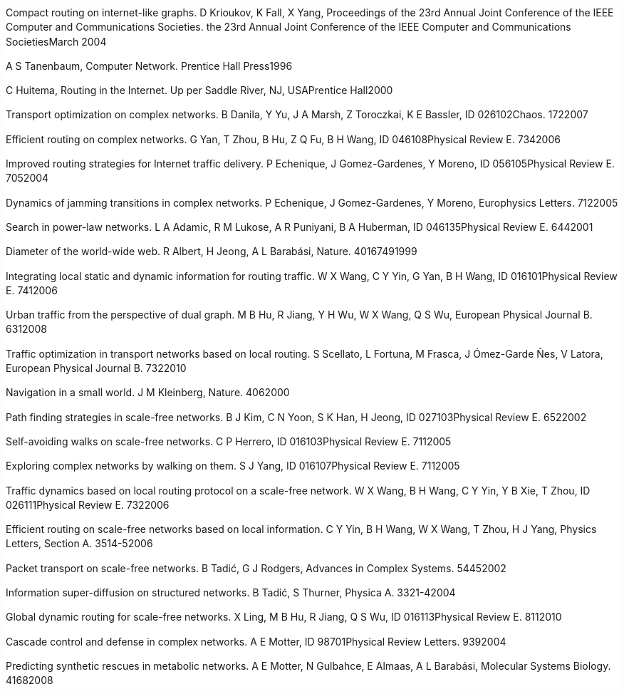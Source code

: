 Compact routing on internet-like graphs. D Krioukov, K Fall, X Yang, Proceedings of the 23rd Annual Joint Conference of the IEEE Computer and Communications Societies. the 23rd Annual Joint Conference of the IEEE Computer and Communications SocietiesMarch 2004

A S Tanenbaum, Computer Network. Prentice Hall Press1996

C Huitema, Routing in the Internet. Up per Saddle River, NJ, USAPrentice Hall2000

Transport optimization on complex networks. B Danila, Y Yu, J A Marsh, Z Toroczkai, K E Bassler, ID 026102Chaos. 1722007

Efficient routing on complex networks. G Yan, T Zhou, B Hu, Z Q Fu, B H Wang, ID 046108Physical Review E. 7342006

Improved routing strategies for Internet traffic delivery. P Echenique, J Gomez-Gardenes, Y Moreno, ID 056105Physical Review E. 7052004

Dynamics of jamming transitions in complex networks. P Echenique, J Gomez-Gardenes, Y Moreno, Europhysics Letters. 7122005

Search in power-law networks. L A Adamic, R M Lukose, A R Puniyani, B A Huberman, ID 046135Physical Review E. 6442001

Diameter of the world-wide web. R Albert, H Jeong, A L Barabási, Nature. 40167491999

Integrating local static and dynamic information for routing traffic. W X Wang, C Y Yin, G Yan, B H Wang, ID 016101Physical Review E. 7412006

Urban traffic from the perspective of dual graph. M B Hu, R Jiang, Y H Wu, W X Wang, Q S Wu, European Physical Journal B. 6312008

Traffic optimization in transport networks based on local routing. S Scellato, L Fortuna, M Frasca, J Ómez-Garde Ñes, V Latora, European Physical Journal B. 7322010

Navigation in a small world. J M Kleinberg, Nature. 4062000

Path finding strategies in scale-free networks. B J Kim, C N Yoon, S K Han, H Jeong, ID 027103Physical Review E. 6522002

Self-avoiding walks on scale-free networks. C P Herrero, ID 016103Physical Review E. 7112005

Exploring complex networks by walking on them. S J Yang, ID 016107Physical Review E. 7112005

Traffic dynamics based on local routing protocol on a scale-free network. W X Wang, B H Wang, C Y Yin, Y B Xie, T Zhou, ID 026111Physical Review E. 7322006

Efficient routing on scale-free networks based on local information. C Y Yin, B H Wang, W X Wang, T Zhou, H J Yang, Physics Letters, Section A. 3514-52006

Packet transport on scale-free networks. B Tadić, G J Rodgers, Advances in Complex Systems. 54452002

Information super-diffusion on structured networks. B Tadić, S Thurner, Physica A. 3321-42004

Global dynamic routing for scale-free networks. X Ling, M B Hu, R Jiang, Q S Wu, ID 016113Physical Review E. 8112010

Cascade control and defense in complex networks. A E Motter, ID 98701Physical Review Letters. 9392004

Predicting synthetic rescues in metabolic networks. A E Motter, N Gulbahce, E Almaas, A L Barabási, Molecular Systems Biology. 41682008
